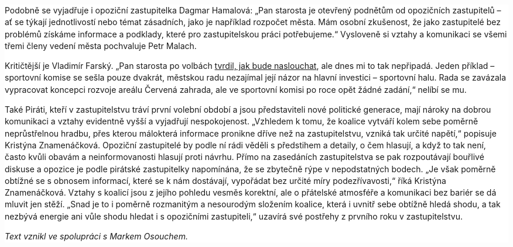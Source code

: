 Podobně se vyjadřuje i opoziční zastupitelka Dagmar Hamalová: „Pan starosta je otevřený podnětům od opozičních zastupitelů – ať se týkají jednotlivostí nebo témat zásadních, jako je například rozpočet města. Mám osobní zkušenost, že jako zastupitelé bez problémů získáme informace a podklady, které pro zastupitelskou práci potřebujeme.“ Vysloveně si vztahy a komunikaci se všemi třemi členy vedení města pochvaluje Petr Malach. 

Kritičtější je Vladimír Farský. „Pan starosta po volbách [tvrdil, jak bude naslouchat](https://ohlasy.info/clanky/2018/10/rozhovor-dohnalek.html), ale dnes mi to tak nepřipadá. Jeden příklad – sportovní komise se sešla pouze dvakrát, městskou radu nezajímal její názor na hlavní investici – sportovní halu. Rada se zavázala vypracovat koncepci rozvoje areálu Červená zahrada, ale ve sportovní komisi po roce opět žádné zadání,“ nelíbí se mu.

Také Piráti, kteří v zastupitelstvu tráví první volební období a jsou představiteli nové politické generace, mají nároky na dobrou komunikaci a vztahy evidentně vyšší a vyjadřují nespokojenost. „Vzhledem k tomu, že koalice vytváří kolem sebe poměrně neprůstřelnou hradbu, přes kterou málokterá informace pronikne dříve než na zastupitelstvu, vzniká tak určité napětí,“ popisuje Kristýna Znamenáčková. Opoziční zastupitelé by podle ní rádi věděli s předstihem a detaily, o čem hlasují, a když to tak není, často kvůli obavám a neinformovanosti hlasují proti návrhu. Přímo na zasedáních zastupitelstva se pak rozpoutávají bouřlivé diskuse a opozice je podle pirátské zastupitelky napomínána, že se zbytečně rýpe v nepodstatných bodech. „Je však poměrně obtížné se s obnosem informací, které se k nám dostávají, vypořádat bez určité míry podezřívavosti,“ říká Kristýna Znamenáčková. Vztahy s koalicí jsou z jejího pohledu vesměs korektní, ale o přátelské atmosféře a komunikaci bez bariér se dá mluvit jen stěží. „Snad je to i poměrně rozmanitým a nesourodým složením koalice, která i uvnitř sebe obtížně hledá shodu, a tak nezbývá energie ani vůle shodu hledat i s opozičními zastupiteli,“ uzavírá své postřehy z prvního roku v zastupitelstvu.

*Text vznikl ve spolupráci s Markem Osouchem.*
